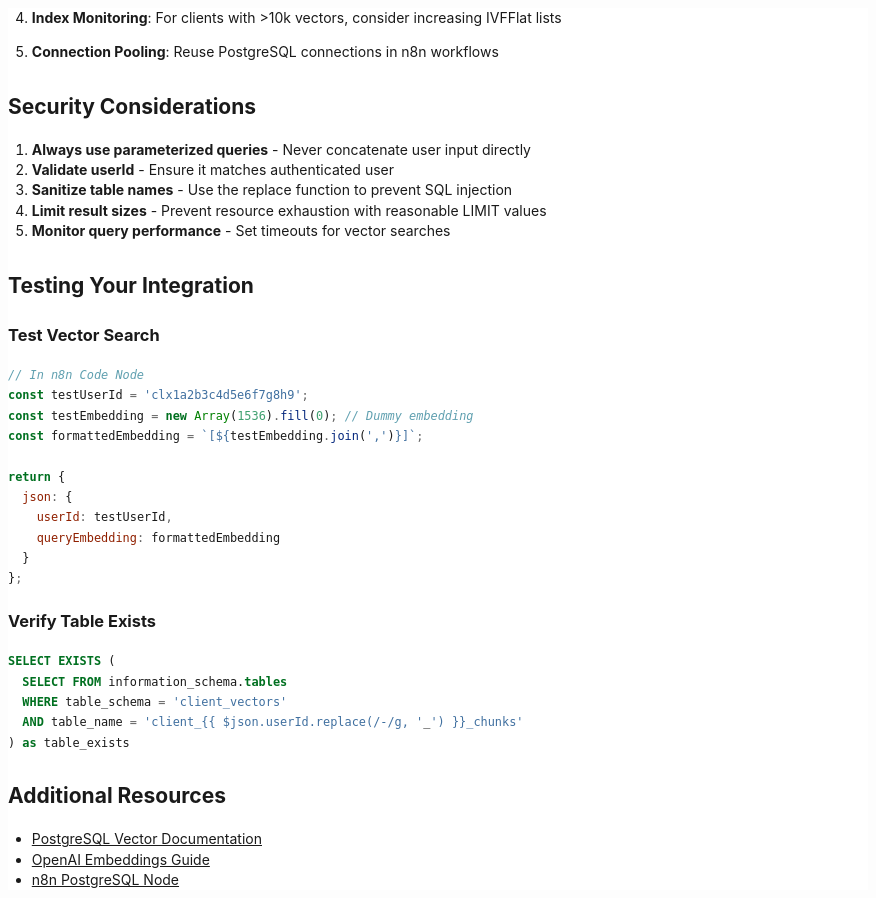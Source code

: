 4. **Index Monitoring**: For clients with >10k vectors, consider increasing IVFFlat lists

5. **Connection Pooling**: Reuse PostgreSQL connections in n8n workflows

## Security Considerations

1. **Always use parameterized queries** - Never concatenate user input directly
2. **Validate userId** - Ensure it matches authenticated user
3. **Sanitize table names** - Use the replace function to prevent SQL injection
4. **Limit result sizes** - Prevent resource exhaustion with reasonable LIMIT values
5. **Monitor query performance** - Set timeouts for vector searches

## Testing Your Integration

### Test Vector Search
```javascript
// In n8n Code Node
const testUserId = 'clx1a2b3c4d5e6f7g8h9';
const testEmbedding = new Array(1536).fill(0); // Dummy embedding
const formattedEmbedding = `[${testEmbedding.join(',')}]`;

return {
  json: {
    userId: testUserId,
    queryEmbedding: formattedEmbedding
  }
};
```

### Verify Table Exists
```sql
SELECT EXISTS (
  SELECT FROM information_schema.tables 
  WHERE table_schema = 'client_vectors' 
  AND table_name = 'client_{{ $json.userId.replace(/-/g, '_') }}_chunks'
) as table_exists
```

## Additional Resources

- [PostgreSQL Vector Documentation](https://github.com/pgvector/pgvector)
- [OpenAI Embeddings Guide](https://platform.openai.com/docs/guides/embeddings)
- [n8n PostgreSQL Node](https://docs.n8n.io/integrations/builtin/app-nodes/n8n-nodes-base.postgres/)

